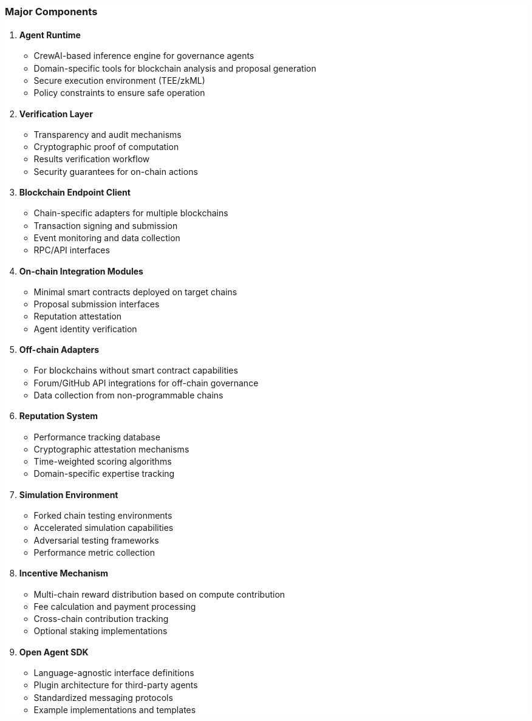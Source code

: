 ### Major Components

1. **Agent Runtime**
   - CrewAI-based inference engine for governance agents
   - Domain-specific tools for blockchain analysis and proposal generation
   - Secure execution environment (TEE/zkML)
   - Policy constraints to ensure safe operation

2. **Verification Layer**
   - Transparency and audit mechanisms
   - Cryptographic proof of computation
   - Results verification workflow
   - Security guarantees for on-chain actions

3. **Blockchain Endpoint Client**
   - Chain-specific adapters for multiple blockchains
   - Transaction signing and submission
   - Event monitoring and data collection
   - RPC/API interfaces

4. **On-chain Integration Modules**
   - Minimal smart contracts deployed on target chains
   - Proposal submission interfaces
   - Reputation attestation
   - Agent identity verification

5. **Off-chain Adapters**
   - For blockchains without smart contract capabilities
   - Forum/GitHub API integrations for off-chain governance
   - Data collection from non-programmable chains

6. **Reputation System**
   - Performance tracking database
   - Cryptographic attestation mechanisms
   - Time-weighted scoring algorithms
   - Domain-specific expertise tracking

7. **Simulation Environment**
   - Forked chain testing environments
   - Accelerated simulation capabilities
   - Adversarial testing frameworks
   - Performance metric collection

8. **Incentive Mechanism**
   - Multi-chain reward distribution based on compute contribution
   - Fee calculation and payment processing
   - Cross-chain contribution tracking
   - Optional staking implementations

9. **Open Agent SDK**
   - Language-agnostic interface definitions
   - Plugin architecture for third-party agents
   - Standardized messaging protocols
   - Example implementations and templates
